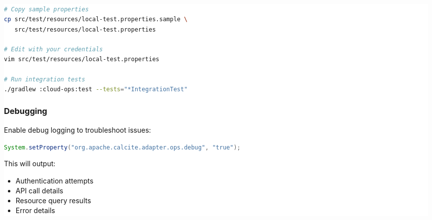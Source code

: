 ```bash
# Copy sample properties
cp src/test/resources/local-test.properties.sample \
   src/test/resources/local-test.properties

# Edit with your credentials
vim src/test/resources/local-test.properties

# Run integration tests
./gradlew :cloud-ops:test --tests="*IntegrationTest"
```

### Debugging

Enable debug logging to troubleshoot issues:

```java
System.setProperty("org.apache.calcite.adapter.ops.debug", "true");
```

This will output:
- Authentication attempts
- API call details
- Resource query results
- Error details
